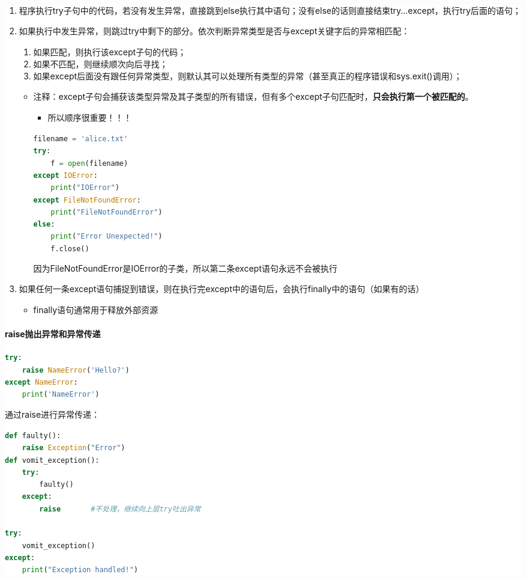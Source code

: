 1. 程序执行try子句中的代码，若没有发生异常，直接跳到else执行其中语句；没有else的话则直接结束try...except，执行try后面的语句；

2. 如果执行中发生异常，则跳过try中剩下的部分。依次判断异常类型是否与except关键字后的异常相匹配：

   1. 如果匹配，则执行该except子句的代码；
   2. 如果不匹配，则继续顺次向后寻找；
   3. 如果except后面没有跟任何异常类型，则默认其可以处理所有类型的异常（甚至真正的程序错误和sys.exit()调用）；

   + 注释：except子句会捕获该类型异常及其子类型的所有错误，但有多个except子句匹配时，**只会执行第一个被匹配的**。

     + 所以顺序很重要！！！

     ```python
     filename = 'alice.txt'
     try:
         f = open(filename)
     except IOError:
         print("IOError")
     except FileNotFoundError:
         print("FileNotFoundError")
     else:
         print("Error Unexpected!")
         f.close()
     ```

     因为FileNotFoundError是IOError的子类，所以第二条except语句永远不会被执行

3. 如果任何一条except语句捕捉到错误，则在执行完except中的语句后，会执行finally中的语句（如果有的话）

   + finally语句通常用于释放外部资源

#### raise抛出异常和异常传递

```python
try: 
    raise NameError('Hello?')
except NameError:
    print('NameError')
```

通过raise进行异常传递：

```python
def faulty():
    raise Exception("Error")
def vomit_exception():
    try:
        faulty()
    except:
        raise		#不处理，继续向上层try吐出异常

try:
    vomit_exception()
except:
    print("Exception handled!")

```
